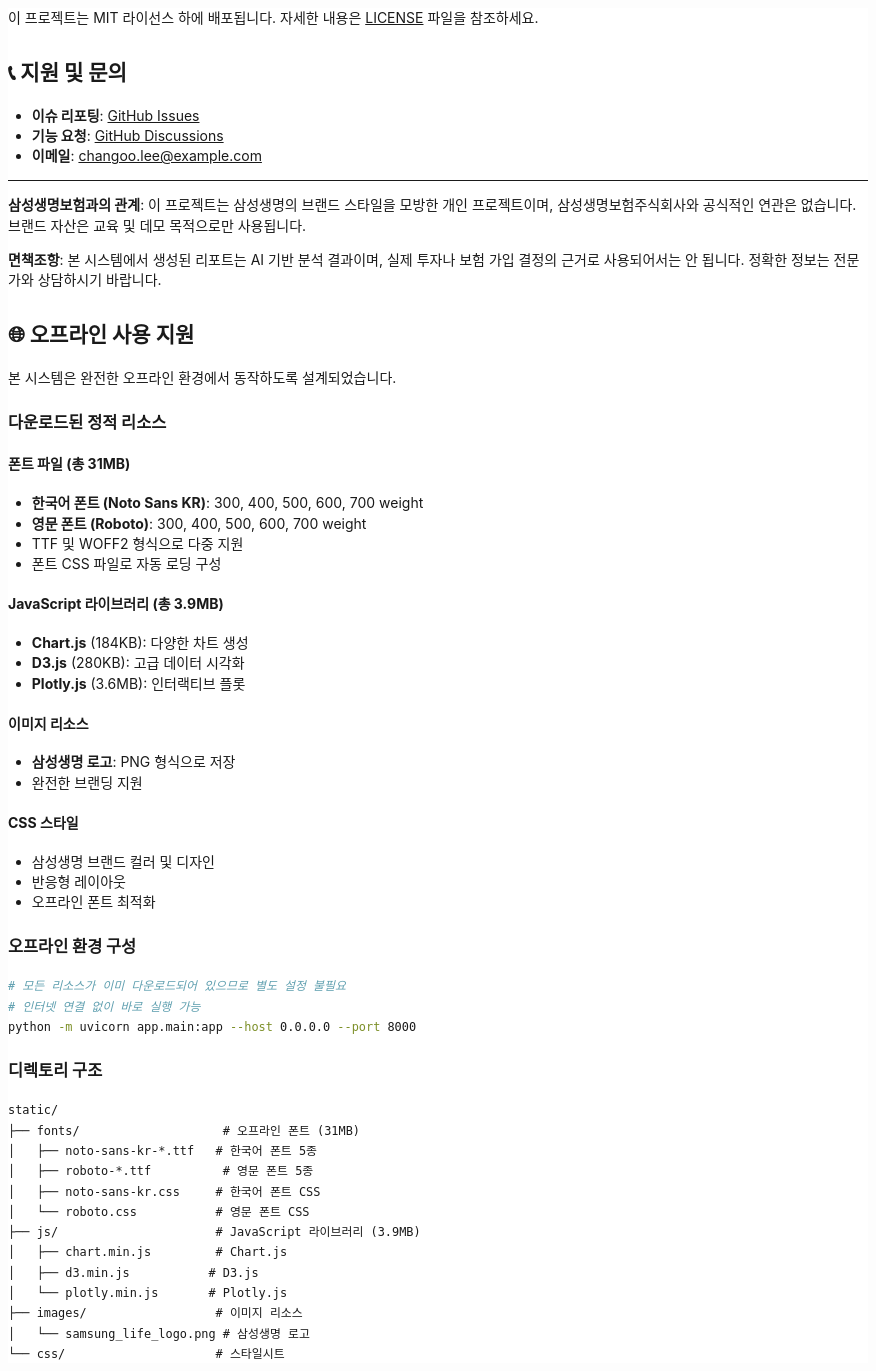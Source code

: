 이 프로젝트는 MIT 라이선스 하에 배포됩니다. 자세한 내용은 [LICENSE](LICENSE) 파일을 참조하세요.

## 📞 지원 및 문의

- **이슈 리포팅**: [GitHub Issues](https://github.com/ChangooLee/report-generator/issues)
- **기능 요청**: [GitHub Discussions](https://github.com/ChangooLee/report-generator/discussions)
- **이메일**: changoo.lee@example.com

---

**삼성생명보험과의 관계**: 이 프로젝트는 삼성생명의 브랜드 스타일을 모방한 개인 프로젝트이며, 삼성생명보험주식회사와 공식적인 연관은 없습니다. 브랜드 자산은 교육 및 데모 목적으로만 사용됩니다.

**면책조항**: 본 시스템에서 생성된 리포트는 AI 기반 분석 결과이며, 실제 투자나 보험 가입 결정의 근거로 사용되어서는 안 됩니다. 정확한 정보는 전문가와 상담하시기 바랍니다. 

## 🌐 오프라인 사용 지원

본 시스템은 완전한 오프라인 환경에서 동작하도록 설계되었습니다.

### 다운로드된 정적 리소스

#### 폰트 파일 (총 31MB)
- **한국어 폰트 (Noto Sans KR)**: 300, 400, 500, 600, 700 weight
- **영문 폰트 (Roboto)**: 300, 400, 500, 600, 700 weight
- TTF 및 WOFF2 형식으로 다중 지원
- 폰트 CSS 파일로 자동 로딩 구성

#### JavaScript 라이브러리 (총 3.9MB)
- **Chart.js** (184KB): 다양한 차트 생성
- **D3.js** (280KB): 고급 데이터 시각화
- **Plotly.js** (3.6MB): 인터랙티브 플롯

#### 이미지 리소스
- **삼성생명 로고**: PNG 형식으로 저장
- 완전한 브랜딩 지원

#### CSS 스타일
- 삼성생명 브랜드 컬러 및 디자인
- 반응형 레이아웃
- 오프라인 폰트 최적화

### 오프라인 환경 구성
```bash
# 모든 리소스가 이미 다운로드되어 있으므로 별도 설정 불필요
# 인터넷 연결 없이 바로 실행 가능
python -m uvicorn app.main:app --host 0.0.0.0 --port 8000
```

### 디렉토리 구조
```
static/
├── fonts/                    # 오프라인 폰트 (31MB)
│   ├── noto-sans-kr-*.ttf   # 한국어 폰트 5종
│   ├── roboto-*.ttf          # 영문 폰트 5종
│   ├── noto-sans-kr.css     # 한국어 폰트 CSS
│   └── roboto.css           # 영문 폰트 CSS
├── js/                      # JavaScript 라이브러리 (3.9MB)
│   ├── chart.min.js         # Chart.js
│   ├── d3.min.js           # D3.js
│   └── plotly.min.js       # Plotly.js
├── images/                  # 이미지 리소스
│   └── samsung_life_logo.png # 삼성생명 로고
└── css/                     # 스타일시트
```